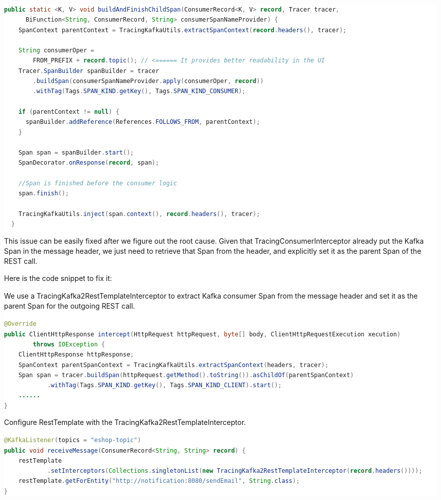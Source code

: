 ```java
public static <K, V> void buildAndFinishChildSpan(ConsumerRecord<K, V> record, Tracer tracer,
      BiFunction<String, ConsumerRecord, String> consumerSpanNameProvider) {
    SpanContext parentContext = TracingKafkaUtils.extractSpanContext(record.headers(), tracer);

    String consumerOper =
        FROM_PREFIX + record.topic(); // <====== It provides better readability in the UI
    Tracer.SpanBuilder spanBuilder = tracer
        .buildSpan(consumerSpanNameProvider.apply(consumerOper, record))
        .withTag(Tags.SPAN_KIND.getKey(), Tags.SPAN_KIND_CONSUMER);

    if (parentContext != null) {
      spanBuilder.addReference(References.FOLLOWS_FROM, parentContext);
    }

    Span span = spanBuilder.start();
    SpanDecorator.onResponse(record, span);

    //Span is finished before the consumer logic
    span.finish();

    TracingKafkaUtils.inject(span.context(), record.headers(), tracer);
  }
```

This issue can be easily fixed after we figure out the root cause. Given that TracingConsumerInterceptor already put the Kafka Span in the message header, we just need to retrieve that Span from the header, and explicitly set it as the parent Span of the REST call.

Here is the code snippet to fix it:

We use a TracingKafka2RestTemplateInterceptor to extract Kafka consumer Span from the message header and set it as the parent Span for the outgoing REST call.

```java
@Override
public ClientHttpResponse intercept(HttpRequest httpRequest, byte[] body, ClientHttpRequestExecution xecution)
        throws IOException {
    ClientHttpResponse httpResponse;
    SpanContext parentSpanContext = TracingKafkaUtils.extractSpanContext(headers, tracer);
    Span span = tracer.buildSpan(httpRequest.getMethod().toString()).asChildOf(parentSpanContext)
            .withTag(Tags.SPAN_KIND.getKey(), Tags.SPAN_KIND_CLIENT).start();
    ......
}
```

Configure RestTemplate with the TracingKafka2RestTemplateInterceptor.

```java
@KafkaListener(topics = "eshop-topic")
public void receiveMessage(ConsumerRecord<String, String> record) {
    restTemplate
            .setInterceptors(Collections.singletonList(new TracingKafka2RestTemplateInterceptor(record.headers())));
    restTemplate.getForEntity("http://notification:8080/sendEmail", String.class);
}
```
